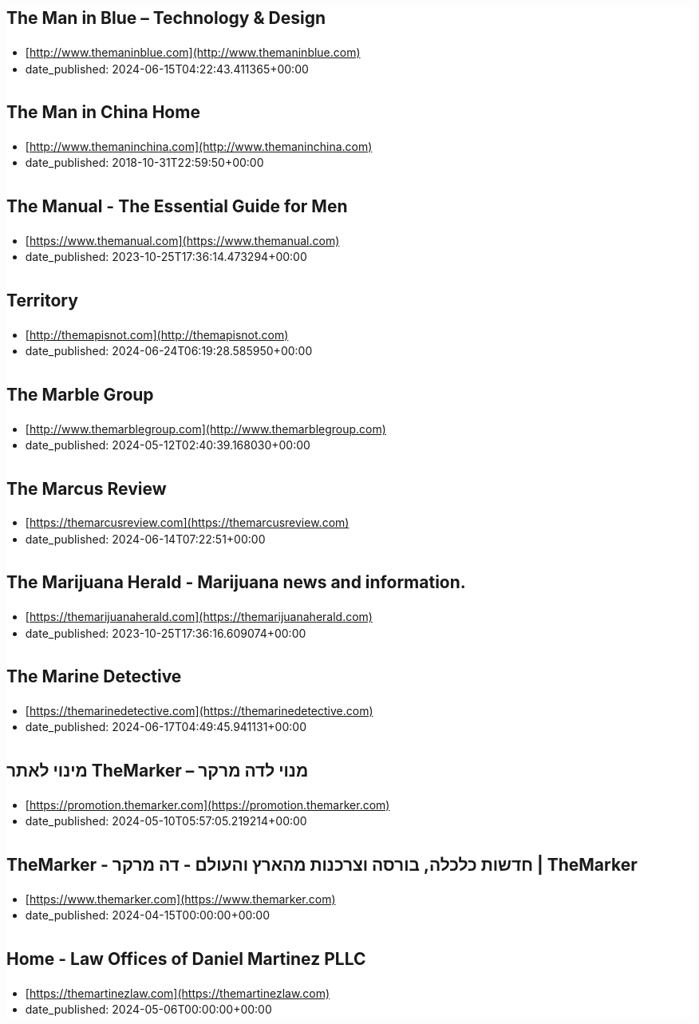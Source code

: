  ## The Man in Blue – Technology & Design
 - [http://www.themaninblue.com](http://www.themaninblue.com)
 - date_published: 2024-06-15T04:22:43.411365+00:00

 ## The Man in China Home
 - [http://www.themaninchina.com](http://www.themaninchina.com)
 - date_published: 2018-10-31T22:59:50+00:00

 ## The Manual - The Essential Guide for Men
 - [https://www.themanual.com](https://www.themanual.com)
 - date_published: 2023-10-25T17:36:14.473294+00:00

 ## Territory
 - [http://themapisnot.com](http://themapisnot.com)
 - date_published: 2024-06-24T06:19:28.585950+00:00

 ## The Marble Group
 - [http://www.themarblegroup.com](http://www.themarblegroup.com)
 - date_published: 2024-05-12T02:40:39.168030+00:00

 ## The Marcus Review
 - [https://themarcusreview.com](https://themarcusreview.com)
 - date_published: 2024-06-14T07:22:51+00:00

 ## The Marijuana Herald - Marijuana news and information.
 - [https://themarijuanaherald.com](https://themarijuanaherald.com)
 - date_published: 2023-10-25T17:36:16.609074+00:00

 ## The Marine Detective
 - [https://themarinedetective.com](https://themarinedetective.com)
 - date_published: 2024-06-17T04:49:45.941131+00:00

 ## מינוי לאתר TheMarker – מנוי לדה מרקר
 - [https://promotion.themarker.com](https://promotion.themarker.com)
 - date_published: 2024-05-10T05:57:05.219214+00:00

 ## TheMarker - חדשות כלכלה, בורסה וצרכנות מהארץ והעולם - דה מרקר | TheMarker
 - [https://www.themarker.com](https://www.themarker.com)
 - date_published: 2024-04-15T00:00:00+00:00

 ## Home - Law Offices of Daniel Martinez PLLC
 - [https://themartinezlaw.com](https://themartinezlaw.com)
 - date_published: 2024-05-06T00:00:00+00:00
